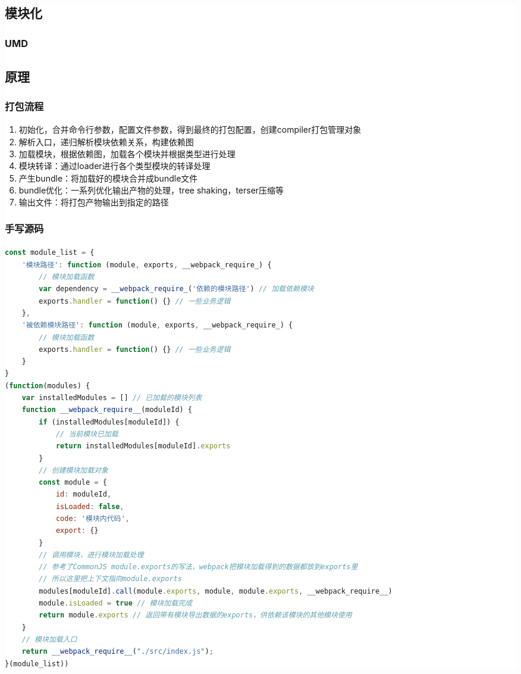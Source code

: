 ## 模块化

### UMD

## 原理

### 打包流程

1. 初始化，合并命令行参数，配置文件参数，得到最终的打包配置，创建compiler打包管理对象
2. 解析入口，递归解析模块依赖关系，构建依赖图
3. 加载模块，根据依赖图，加载各个模块并根据类型进行处理
4. 模块转译：通过loader进行各个类型模块的转译处理
5. 产生bundle：将加载好的模块合并成bundle文件
6. bundle优化：一系列优化输出产物的处理，tree shaking，terser压缩等
7. 输出文件：将打包产物输出到指定的路径

### 手写源码

```JavaScript
const module_list = {
    '模块路径': function (module, exports, __webpack_require_) {
        // 模块加载函数
        var dependency = __webpack_require_('依赖的模块路径') // 加载依赖模块
        exports.handler = function() {} // 一些业务逻辑
    },
    '被依赖模块路径': function (module, exports, __webpack_require_) {
        // 模块加载函数
        exports.handler = function() {} // 一些业务逻辑
    }
}
(function(modules) {
    var installedModules = [] // 已加载的模块列表
    function __webpack_require__(moduleId) {
        if (installedModules[moduleId]) {
            // 当前模块已加载
            return installedModules[moduleId].exports
        }
        // 创建模块加载对象
        const module = {
            id: moduleId,
            isLoaded: false,
            code: '模块内代码',
            export: {}
        }
        // 调用模块，进行模块加载处理
        // 参考了CommonJS module.exports的写法，webpack把模块加载得到的数据都放到exports里
        // 所以这里把上下文指向module.exports
        modules[moduleId].call(module.exports, module, module.exports, __webpack_require__)
        module.isLoaded = true // 模块加载完成
        return module.exports // 返回带有模块导出数据的exports，供依赖该模块的其他模块使用
    }
    // 模块加载入口
    return __webpack_require__("./src/index.js");
}(module_list))
```

